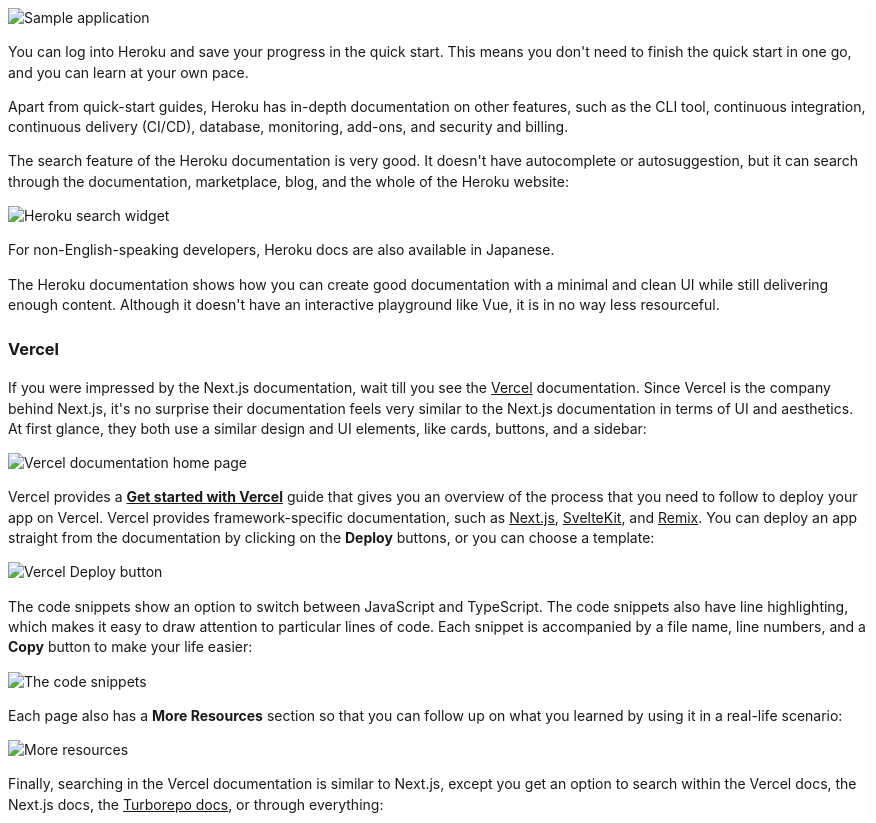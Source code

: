 ![Sample application](https://i.imgur.com/AjzZsdw.png)

You can log into Heroku and save your progress in the quick start. This means you don't need to finish the quick start in one go, and you can learn at your own pace.

Apart from quick-start guides, Heroku has in-depth documentation on other features, such as the CLI tool, continuous integration, continuous delivery (CI/CD), database, monitoring, add-ons, and security and billing.

The search feature of the Heroku documentation is very good. It doesn't have autocomplete or autosuggestion, but it can search through the documentation, marketplace, blog, and the whole of the Heroku website:

![Heroku search widget](https://i.imgur.com/AXOT7vg.png)

For non-English-speaking developers, Heroku docs are also available in Japanese.

The Heroku documentation shows how you can create good documentation with a minimal and clean UI while still delivering enough content. Although it doesn't have an interactive playground like Vue, it is in no way less resourceful.

### Vercel

If you were impressed by the Next.js documentation, wait till you see the [Vercel](https://vercel.com/docs) documentation. Since Vercel is the company behind Next.js, it's no surprise their documentation feels very similar to the Next.js documentation in terms of UI and aesthetics. At first glance, they both use a similar design and UI elements, like cards, buttons, and a sidebar:

![Vercel documentation home page](https://i.imgur.com/90CRlgN.png)

Vercel provides a **[Get started with Vercel](https://vercel.com/docs/getting-started-with-vercel)** guide that gives you an overview of the process that you need to follow to deploy your app on Vercel. Vercel provides framework-specific documentation, such as [Next.js](https://vercel.com/docs/frameworks/nextjs), [SvelteKit](https://vercel.com/docs/frameworks/sveltekit), and [Remix](https://vercel.com/docs/frameworks/remix). You can deploy an app straight from the documentation by clicking on the **Deploy** buttons, or you can choose a template:

![Vercel **Deploy** button](https://i.imgur.com/M1Nv9xu.png)

The code snippets show an option to switch between JavaScript and TypeScript. The code snippets also have line highlighting, which makes it easy to draw attention to particular lines of code. Each snippet is accompanied by a file name, line numbers, and a **Copy** button to make your life easier:

![The code snippets](https://i.imgur.com/jg7tBNn.png)

Each page also has a **More Resources** section so that you can follow up on what you learned by using it in a real-life scenario:

![More resources](https://i.imgur.com/vDq3vqT.png)

Finally, searching in the Vercel documentation is similar to Next.js, except you get an option to search within the Vercel docs, the Next.js docs, the [Turborepo docs](https://turbo.build/repo/docs), or through everything:
